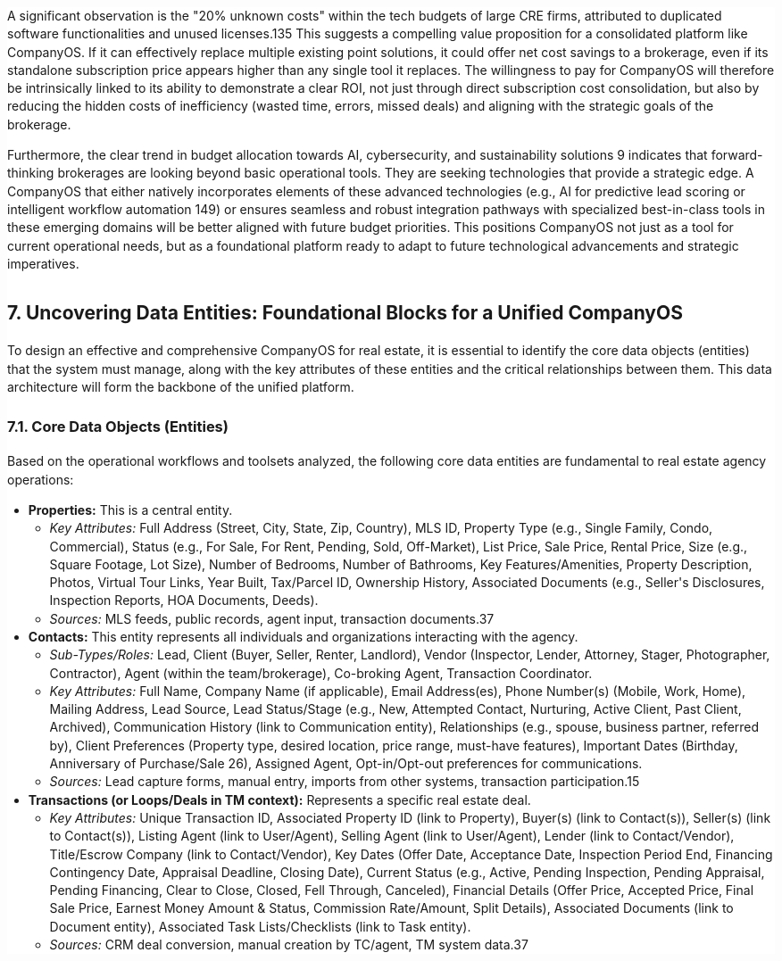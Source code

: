 A significant observation is the "20% unknown costs" within the tech budgets of large CRE firms, attributed to duplicated software functionalities and unused licenses.135 This suggests a compelling value proposition for a consolidated platform like CompanyOS. If it can effectively replace multiple existing point solutions, it could offer net cost savings to a brokerage, even if its standalone subscription price appears higher than any single tool it replaces. The willingness to pay for CompanyOS will therefore be intrinsically linked to its ability to demonstrate a clear ROI, not just through direct subscription cost consolidation, but also by reducing the hidden costs of inefficiency (wasted time, errors, missed deals) and aligning with the strategic goals of the brokerage.

Furthermore, the clear trend in budget allocation towards AI, cybersecurity, and sustainability solutions 9 indicates that forward-thinking brokerages are looking beyond basic operational tools. They are seeking technologies that provide a strategic edge. A CompanyOS that either natively incorporates elements of these advanced technologies (e.g., AI for predictive lead scoring or intelligent workflow automation 149) or ensures seamless and robust integration pathways with specialized best-in-class tools in these emerging domains will be better aligned with future budget priorities. This positions CompanyOS not just as a tool for current operational needs, but as a foundational platform ready to adapt to future technological advancements and strategic imperatives.

## **7\. Uncovering Data Entities: Foundational Blocks for a Unified CompanyOS**

To design an effective and comprehensive CompanyOS for real estate, it is essential to identify the core data objects (entities) that the system must manage, along with the key attributes of these entities and the critical relationships between them. This data architecture will form the backbone of the unified platform.

### **7.1. Core Data Objects (Entities)**

Based on the operational workflows and toolsets analyzed, the following core data entities are fundamental to real estate agency operations:

* **Properties:** This is a central entity.  
  * *Key Attributes:* Full Address (Street, City, State, Zip, Country), MLS ID, Property Type (e.g., Single Family, Condo, Commercial), Status (e.g., For Sale, For Rent, Pending, Sold, Off-Market), List Price, Sale Price, Rental Price, Size (e.g., Square Footage, Lot Size), Number of Bedrooms, Number of Bathrooms, Key Features/Amenities, Property Description, Photos, Virtual Tour Links, Year Built, Tax/Parcel ID, Ownership History, Associated Documents (e.g., Seller's Disclosures, Inspection Reports, HOA Documents, Deeds).  
  * *Sources:* MLS feeds, public records, agent input, transaction documents.37  
* **Contacts:** This entity represents all individuals and organizations interacting with the agency.  
  * *Sub-Types/Roles:* Lead, Client (Buyer, Seller, Renter, Landlord), Vendor (Inspector, Lender, Attorney, Stager, Photographer, Contractor), Agent (within the team/brokerage), Co-broking Agent, Transaction Coordinator.  
  * *Key Attributes:* Full Name, Company Name (if applicable), Email Address(es), Phone Number(s) (Mobile, Work, Home), Mailing Address, Lead Source, Lead Status/Stage (e.g., New, Attempted Contact, Nurturing, Active Client, Past Client, Archived), Communication History (link to Communication entity), Relationships (e.g., spouse, business partner, referred by), Client Preferences (Property type, desired location, price range, must-have features), Important Dates (Birthday, Anniversary of Purchase/Sale 26), Assigned Agent, Opt-in/Opt-out preferences for communications.  
  * *Sources:* Lead capture forms, manual entry, imports from other systems, transaction participation.15  
* **Transactions (or Loops/Deals in TM context):** Represents a specific real estate deal.  
  * *Key Attributes:* Unique Transaction ID, Associated Property ID (link to Property), Buyer(s) (link to Contact(s)), Seller(s) (link to Contact(s)), Listing Agent (link to User/Agent), Selling Agent (link to User/Agent), Lender (link to Contact/Vendor), Title/Escrow Company (link to Contact/Vendor), Key Dates (Offer Date, Acceptance Date, Inspection Period End, Financing Contingency Date, Appraisal Deadline, Closing Date), Current Status (e.g., Active, Pending Inspection, Pending Appraisal, Pending Financing, Clear to Close, Closed, Fell Through, Canceled), Financial Details (Offer Price, Accepted Price, Final Sale Price, Earnest Money Amount & Status, Commission Rate/Amount, Split Details), Associated Documents (link to Document entity), Associated Task Lists/Checklists (link to Task entity).  
  * *Sources:* CRM deal conversion, manual creation by TC/agent, TM system data.37  